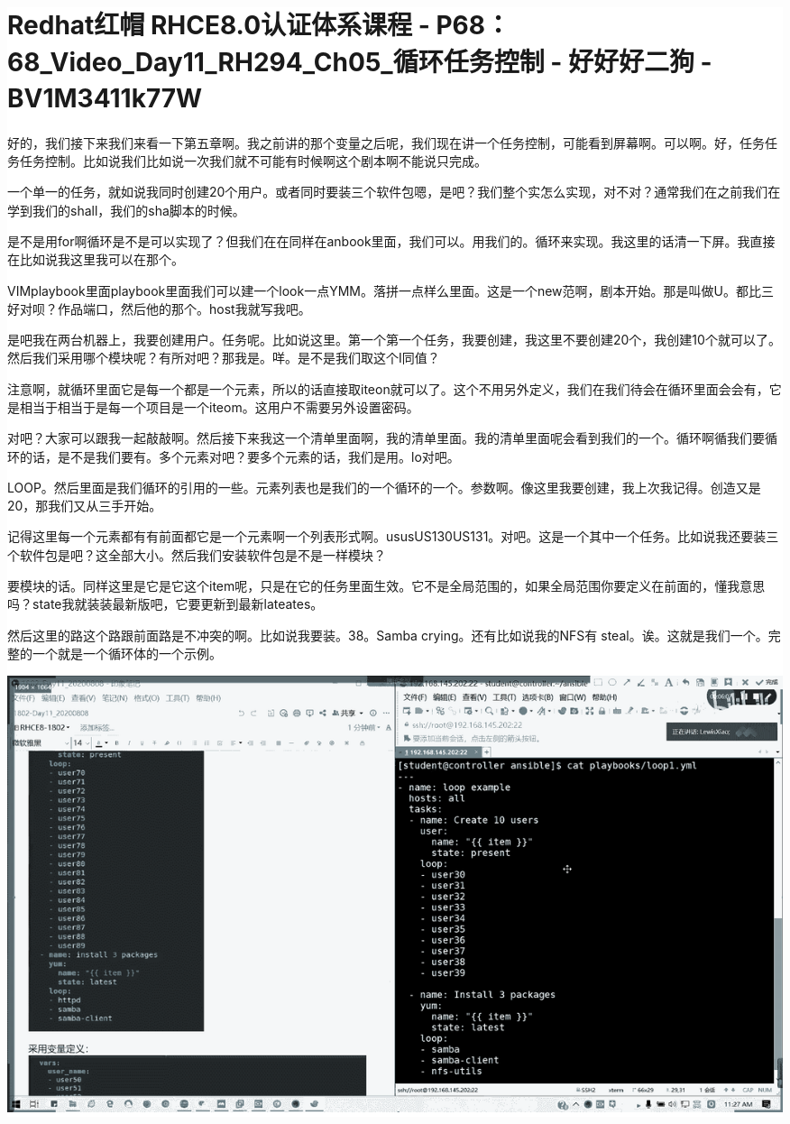 # Redhat红帽 RHCE8.0认证体系课程 - P68：68_Video_Day11_RH294_Ch05_循环任务控制 - 好好好二狗 - BV1M3411k77W

好的，我们接下来我们来看一下第五章啊。我之前讲的那个变量之后呢，我们现在讲一个任务控制，可能看到屏幕啊。可以啊。好，任务任务任务控制。比如说我们比如说一次我们就不可能有时候啊这个剧本啊不能说只完成。

一个单一的任务，就如说我同时创建20个用户。或者同时要装三个软件包嗯，是吧？我们整个实怎么实现，对不对？通常我们在之前我们在学到我们的shall，我们的sha脚本的时候。

是不是用for啊循环是不是可以实现了？但我们在在同样在anbook里面，我们可以。用我们的。循环来实现。我这里的话清一下屏。我直接在比如说我这里我可以在那个。

VIMplaybook里面playbook里面我们可以建一个look一点YMM。落拼一点样么里面。这是一个new范啊，剧本开始。那是叫做U。都比三好对呗？作品端口，然后他的那个。host我就写我吧。

是吧我在两台机器上，我要创建用户。任务呢。比如说这里。第一个第一个任务，我要创建，我这里不要创建20个，我创建10个就可以了。然后我们采用哪个模块呢？有所对吧？那我是。咩。是不是我们取这个I同值？

注意啊，就循环里面它是每一个都是一个元素，所以的话直接取iteon就可以了。这个不用另外定义，我们在我们待会在循环里面会会有，它是相当于相当于是每一个项目是一个iteom。这用户不需要另外设置密码。

对吧？大家可以跟我一起敲敲啊。然后接下来我这一个清单里面啊，我的清单里面。我的清单里面呢会看到我们的一个。循环啊循我们要循环的话，是不是我们要有。多个元素对吧？要多个元素的话，我们是用。lo对吧。

LOOP。然后里面是我们循环的引用的一些。元素列表也是我们的一个循环的一个。参数啊。像这里我要创建，我上次我记得。创造又是20，那我们又从三手开始。

记得这里每一个元素都有有前面都它是一个元素啊一个列表形式啊。ususUS130US131。对吧。这是一个其中一个任务。比如说我还要装三个软件包是吧？这全部大小。然后我们安装软件包是不是一样模块？

要模块的话。同样这里是它是它这个item呢，只是在它的任务里面生效。它不是全局范围的，如果全局范围你要定义在前面的，懂我意思吗？state我就装装最新版吧，它要更新到最新lateates。

然后这里的路这个路跟前面路是不冲突的啊。比如说我要装。38。Samba crying。还有比如说我的NFS有 steal。诶。这就是我们一个。完整的一个就是一个循环体的一个示例。



![](img/52c5ef9a0d8d2507a571eddee4ec59c6_1.png)
